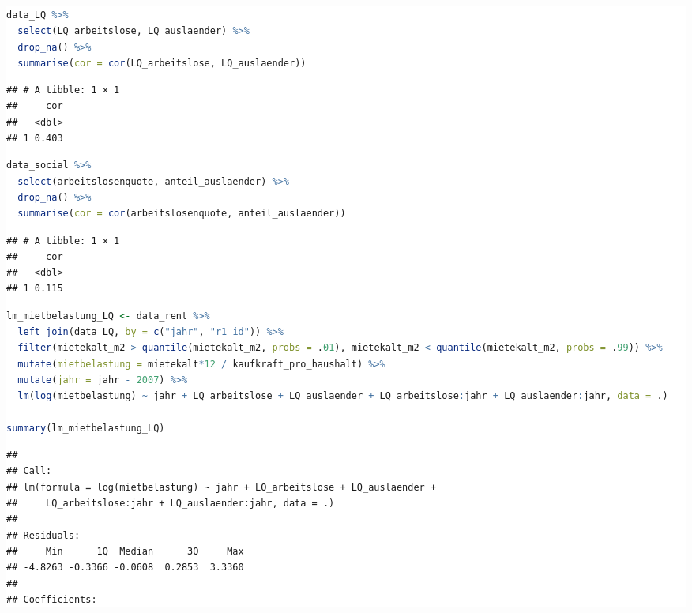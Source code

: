 ``` r
data_LQ %>%
  select(LQ_arbeitslose, LQ_auslaender) %>%
  drop_na() %>%
  summarise(cor = cor(LQ_arbeitslose, LQ_auslaender))
```

    ## # A tibble: 1 × 1
    ##     cor
    ##   <dbl>
    ## 1 0.403

``` r
data_social %>%
  select(arbeitslosenquote, anteil_auslaender) %>%
  drop_na() %>%
  summarise(cor = cor(arbeitslosenquote, anteil_auslaender))
```

    ## # A tibble: 1 × 1
    ##     cor
    ##   <dbl>
    ## 1 0.115

``` r
lm_mietbelastung_LQ <- data_rent %>%
  left_join(data_LQ, by = c("jahr", "r1_id")) %>%
  filter(mietekalt_m2 > quantile(mietekalt_m2, probs = .01), mietekalt_m2 < quantile(mietekalt_m2, probs = .99)) %>%
  mutate(mietbelastung = mietekalt*12 / kaufkraft_pro_haushalt) %>%
  mutate(jahr = jahr - 2007) %>%
  lm(log(mietbelastung) ~ jahr + LQ_arbeitslose + LQ_auslaender + LQ_arbeitslose:jahr + LQ_auslaender:jahr, data = .)

summary(lm_mietbelastung_LQ)
```

    ## 
    ## Call:
    ## lm(formula = log(mietbelastung) ~ jahr + LQ_arbeitslose + LQ_auslaender + 
    ##     LQ_arbeitslose:jahr + LQ_auslaender:jahr, data = .)
    ## 
    ## Residuals:
    ##     Min      1Q  Median      3Q     Max 
    ## -4.8263 -0.3366 -0.0608  0.2853  3.3360 
    ## 
    ## Coefficients: